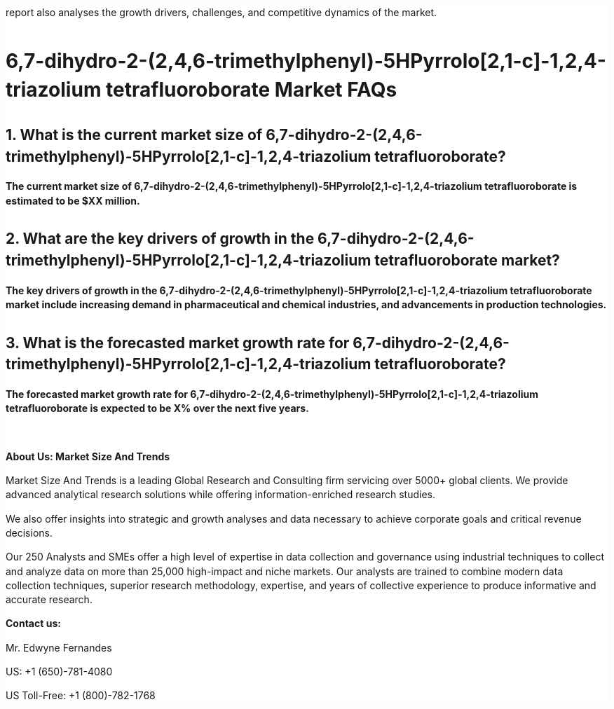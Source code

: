 report also analyses the growth drivers, challenges, and competitive dynamics of the market.</p><p class="ember-view reader-text-block__paragraph"><strong><h1>6,7-dihydro-2-(2,4,6-trimethylphenyl)-5HPyrrolo[2,1-c]-1,2,4-triazolium tetrafluoroborate Market FAQs</h1><h2>1. What is the current market size of 6,7-dihydro-2-(2,4,6-trimethylphenyl)-5HPyrrolo[2,1-c]-1,2,4-triazolium tetrafluoroborate?</h2><p>The current market size of 6,7-dihydro-2-(2,4,6-trimethylphenyl)-5HPyrrolo[2,1-c]-1,2,4-triazolium tetrafluoroborate is estimated to be $XX million.</p><h2>2. What are the key drivers of growth in the 6,7-dihydro-2-(2,4,6-trimethylphenyl)-5HPyrrolo[2,1-c]-1,2,4-triazolium tetrafluoroborate market?</h2><p>The key drivers of growth in the 6,7-dihydro-2-(2,4,6-trimethylphenyl)-5HPyrrolo[2,1-c]-1,2,4-triazolium tetrafluoroborate market include increasing demand in pharmaceutical and chemical industries, and advancements in production technologies.</p><h2>3. What is the forecasted market growth rate for 6,7-dihydro-2-(2,4,6-trimethylphenyl)-5HPyrrolo[2,1-c]-1,2,4-triazolium tetrafluoroborate?</h2><p>The forecasted market growth rate for 6,7-dihydro-2-(2,4,6-trimethylphenyl)-5HPyrrolo[2,1-c]-1,2,4-triazolium tetrafluoroborate is expected to be X% over the next five years.</p></body></html></strong></p><p id="ember65" class="ember-view reader-text-block__paragraph">&nbsp;</p><p id="" class=""><strong>About Us: Market Size And Trends</strong></p><p id="" class="">Market Size And Trends is a leading Global Research and Consulting firm servicing over 5000+ global clients. We provide advanced analytical research solutions while offering information-enriched research studies.</p><p id="" class="">We also offer insights into strategic and growth analyses and data necessary to achieve corporate goals and critical revenue decisions.</p><p id="" class="">Our 250 Analysts and SMEs offer a high level of expertise in data collection and governance using industrial techniques to collect and analyze data on more than 25,000 high-impact and niche markets. Our analysts are trained to combine modern data collection techniques, superior research methodology, expertise, and years of collective experience to produce informative and accurate research.</p><p id="" class=""><strong>Contact us:</strong></p><p id="" class="">Mr. Edwyne Fernandes</p><p id="" class="">US: +1 (650)-781-4080</p><p id="" class="">US Toll-Free: +1 (800)-782-1768</p>